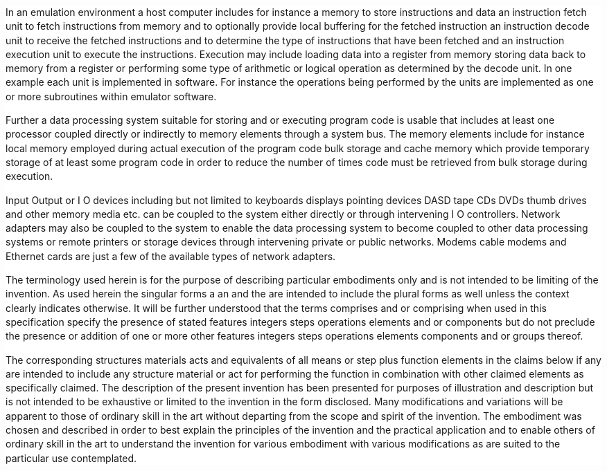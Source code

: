 In an emulation environment a host computer includes for instance a memory to store instructions and data an instruction fetch unit to fetch instructions from memory and to optionally provide local buffering for the fetched instruction an instruction decode unit to receive the fetched instructions and to determine the type of instructions that have been fetched and an instruction execution unit to execute the instructions. Execution may include loading data into a register from memory storing data back to memory from a register or performing some type of arithmetic or logical operation as determined by the decode unit. In one example each unit is implemented in software. For instance the operations being performed by the units are implemented as one or more subroutines within emulator software.

Further a data processing system suitable for storing and or executing program code is usable that includes at least one processor coupled directly or indirectly to memory elements through a system bus. The memory elements include for instance local memory employed during actual execution of the program code bulk storage and cache memory which provide temporary storage of at least some program code in order to reduce the number of times code must be retrieved from bulk storage during execution.

Input Output or I O devices including but not limited to keyboards displays pointing devices DASD tape CDs DVDs thumb drives and other memory media etc. can be coupled to the system either directly or through intervening I O controllers. Network adapters may also be coupled to the system to enable the data processing system to become coupled to other data processing systems or remote printers or storage devices through intervening private or public networks. Modems cable modems and Ethernet cards are just a few of the available types of network adapters.

The terminology used herein is for the purpose of describing particular embodiments only and is not intended to be limiting of the invention. As used herein the singular forms a an and the are intended to include the plural forms as well unless the context clearly indicates otherwise. It will be further understood that the terms comprises and or comprising when used in this specification specify the presence of stated features integers steps operations elements and or components but do not preclude the presence or addition of one or more other features integers steps operations elements components and or groups thereof.

The corresponding structures materials acts and equivalents of all means or step plus function elements in the claims below if any are intended to include any structure material or act for performing the function in combination with other claimed elements as specifically claimed. The description of the present invention has been presented for purposes of illustration and description but is not intended to be exhaustive or limited to the invention in the form disclosed. Many modifications and variations will be apparent to those of ordinary skill in the art without departing from the scope and spirit of the invention. The embodiment was chosen and described in order to best explain the principles of the invention and the practical application and to enable others of ordinary skill in the art to understand the invention for various embodiment with various modifications as are suited to the particular use contemplated.

